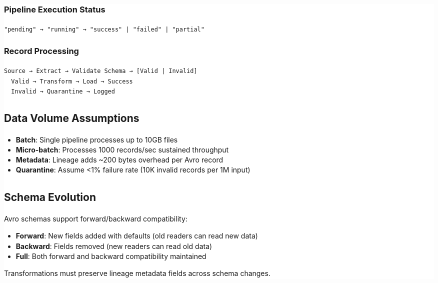 ### Pipeline Execution Status
```
"pending" → "running" → "success" | "failed" | "partial"
```

### Record Processing
```
Source → Extract → Validate Schema → [Valid | Invalid]
  Valid → Transform → Load → Success
  Invalid → Quarantine → Logged
```

## Data Volume Assumptions

- **Batch**: Single pipeline processes up to 10GB files
- **Micro-batch**: Processes 1000 records/sec sustained throughput
- **Metadata**: Lineage adds ~200 bytes overhead per Avro record
- **Quarantine**: Assume <1% failure rate (10K invalid records per 1M input)

## Schema Evolution

Avro schemas support forward/backward compatibility:
- **Forward**: New fields added with defaults (old readers can read new data)
- **Backward**: Fields removed (new readers can read old data)
- **Full**: Both forward and backward compatibility maintained

Transformations must preserve lineage metadata fields across schema changes.
